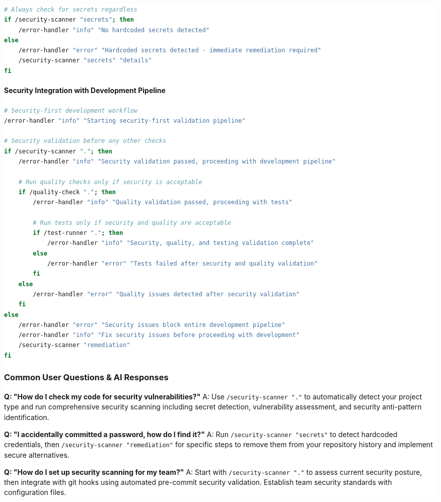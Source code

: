```bash
# Always check for secrets regardless
if /security-scanner "secrets"; then
    /error-handler "info" "No hardcoded secrets detected"
else
    /error-handler "error" "Hardcoded secrets detected - immediate remediation required"
    /security-scanner "secrets" "details"
fi
```

#### Security Integration with Development Pipeline
```bash
# Security-first development workflow
/error-handler "info" "Starting security-first validation pipeline"

# Security validation before any other checks
if /security-scanner "."; then
    /error-handler "info" "Security validation passed, proceeding with development pipeline"
    
    # Run quality checks only if security is acceptable
    if /quality-check "."; then
        /error-handler "info" "Quality validation passed, proceeding with tests"
        
        # Run tests only if security and quality are acceptable
        if /test-runner "."; then
            /error-handler "info" "Security, quality, and testing validation complete"
        else
            /error-handler "error" "Tests failed after security and quality validation"
        fi
    else
        /error-handler "error" "Quality issues detected after security validation"
    fi
else
    /error-handler "error" "Security issues block entire development pipeline"
    /error-handler "info" "Fix security issues before proceeding with development"
    /security-scanner "remediation"
fi
```

### Common User Questions & AI Responses

**Q: "How do I check my code for security vulnerabilities?"**
A: Use `/security-scanner "."` to automatically detect your project type and run comprehensive security scanning including secret detection, vulnerability assessment, and security anti-pattern identification.

**Q: "I accidentally committed a password, how do I find it?"**
A: Run `/security-scanner "secrets"` to detect hardcoded credentials, then `/security-scanner "remediation"` for specific steps to remove them from your repository history and implement secure alternatives.

**Q: "How do I set up security scanning for my team?"**
A: Start with `/security-scanner "."` to assess current security posture, then integrate with git hooks using automated pre-commit security validation. Establish team security standards with configuration files.
